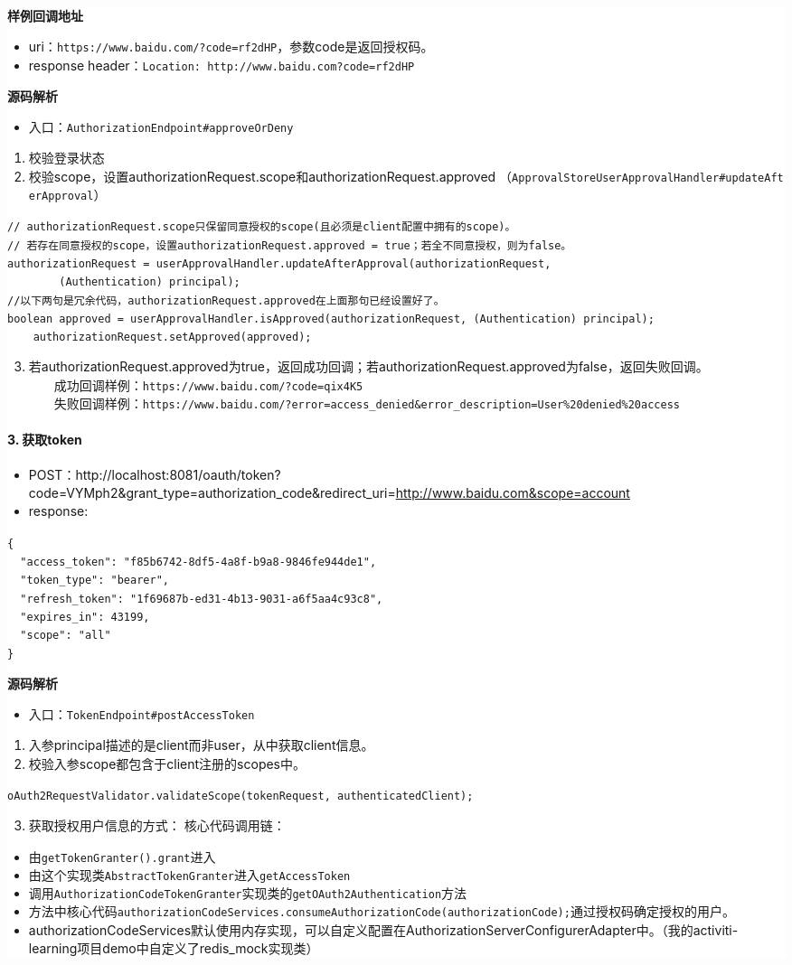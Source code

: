 
**样例回调地址**
- uri：`https://www.baidu.com/?code=rf2dHP`，参数code是返回授权码。
- response header：`Location: http://www.baidu.com?code=rf2dHP`

**源码解析**
- 入口：`AuthorizationEndpoint#approveOrDeny`
1. 校验登录状态
2. 校验scope，设置authorizationRequest.scope和authorizationRequest.approved （`ApprovalStoreUserApprovalHandler#updateAfterApproval`）
```
// authorizationRequest.scope只保留同意授权的scope(且必须是client配置中拥有的scope)。
// 若存在同意授权的scope，设置authorizationRequest.approved = true；若全不同意授权，则为false。
authorizationRequest = userApprovalHandler.updateAfterApproval(authorizationRequest,
        (Authentication) principal);
//以下两句是冗余代码，authorizationRequest.approved在上面那句已经设置好了。
boolean approved = userApprovalHandler.isApproved(authorizationRequest, (Authentication) principal);
    authorizationRequest.setApproved(approved);
```
3. 若authorizationRequest.approved为true，返回成功回调；若authorizationRequest.approved为false，返回失败回调。<br/>
　　成功回调样例：`https://www.baidu.com/?code=qix4K5`<br/>
　　失败回调样例：`https://www.baidu.com/?error=access_denied&error_description=User%20denied%20access`


#### 3. 获取token
- POST：http://localhost:8081/oauth/token?code=VYMph2&grant_type=authorization_code&redirect_uri=http://www.baidu.com&scope=account
- response:
```
{
  "access_token": "f85b6742-8df5-4a8f-b9a8-9846fe944de1",
  "token_type": "bearer",
  "refresh_token": "1f69687b-ed31-4b13-9031-a6f5aa4c93c8",
  "expires_in": 43199,
  "scope": "all"
}
```

**源码解析**
- 入口：`TokenEndpoint#postAccessToken`
1. 入参principal描述的是client而非user，从中获取client信息。
2. 校验入参scope都包含于client注册的scopes中。
```
oAuth2RequestValidator.validateScope(tokenRequest, authenticatedClient);
```
3. 获取授权用户信息的方式：
核心代码调用链：
- 由`getTokenGranter().grant`进入
- 由这个实现类`AbstractTokenGranter`进入`getAccessToken`
- 调用`AuthorizationCodeTokenGranter`实现类的`getOAuth2Authentication`方法
- 方法中核心代码`authorizationCodeServices.consumeAuthorizationCode(authorizationCode);`通过授权码确定授权的用户。
- authorizationCodeServices默认使用内存实现，可以自定义配置在AuthorizationServerConfigurerAdapter中。（我的activiti-learning项目demo中自定义了redis_mock实现类）
